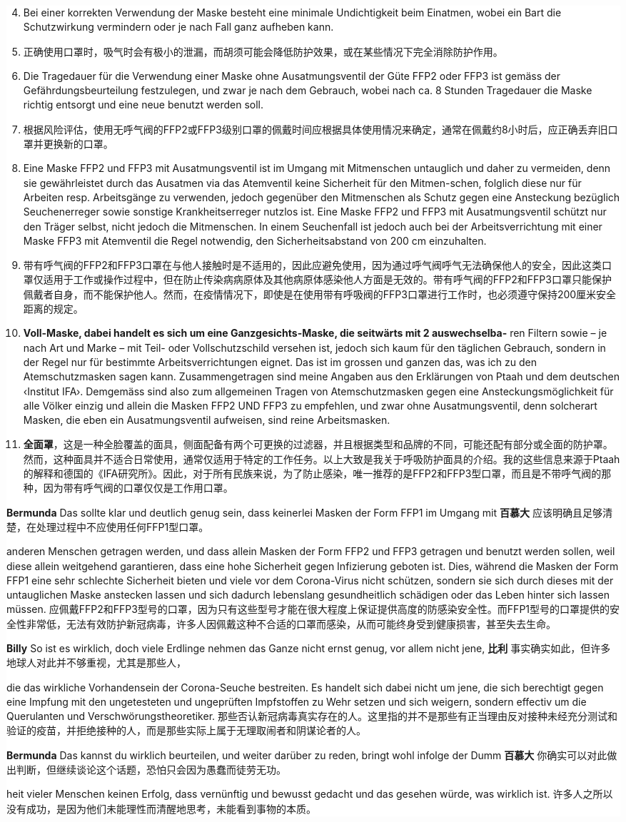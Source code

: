 4. Bei einer korrekten Verwendung der Maske besteht eine minimale Undichtigkeit beim Einatmen, wobei ein Bart die Schutzwirkung vermindern oder je nach Fall ganz aufheben kann.
4. 正确使用口罩时，吸气时会有极小的泄漏，而胡须可能会降低防护效果，或在某些情况下完全消除防护作用。

5. Die Tragedauer für die Verwendung einer Maske ohne Ausatmungsventil der Güte FFP2 oder FFP3 ist gemäss der Gefährdungsbeurteilung festzulegen, und zwar je nach dem Gebrauch, wobei nach ca. 8 Stunden Tragedauer die Maske richtig entsorgt und eine neue benutzt werden soll.
5. 根据风险评估，使用无呼气阀的FFP2或FFP3级别口罩的佩戴时间应根据具体使用情况来确定，通常在佩戴约8小时后，应正确丢弃旧口罩并更换新的口罩。

6. Eine Maske FFP2 und FFP3 mit Ausatmungsventil ist im Umgang mit Mitmenschen untauglich und daher zu vermeiden, denn sie gewährleistet durch das Ausatmen via das Atemventil keine Sicherheit für den Mitmen-schen, folglich diese nur für Arbeiten resp. Arbeitsgänge zu verwenden, jedoch gegenüber den Mitmenschen als Schutz gegen eine Ansteckung bezüglich Seuchenerreger sowie sonstige Krankheitserreger nutzlos ist. Eine Maske FFP2 und FFP3 mit Ausatmungsventil schützt nur den Träger selbst, nicht jedoch die Mitmenschen. In einem Seuchenfall ist jedoch auch bei der Arbeitsverrichtung mit einer Maske FFP3 mit Atemventil die Regel notwendig, den Sicherheitsabstand von 200 cm einzuhalten.
6. 带有呼气阀的FFP2和FFP3口罩在与他人接触时是不适用的，因此应避免使用，因为通过呼气阀呼气无法确保他人的安全，因此这类口罩仅适用于工作或操作过程中，但在防止传染病病原体及其他病原体感染他人方面是无效的。带有呼气阀的FFP2和FFP3口罩只能保护佩戴者自身，而不能保护他人。然而，在疫情情况下，即使是在使用带有呼吸阀的FFP3口罩进行工作时，也必须遵守保持200厘米安全距离的规定。

7. **Voll-Maske, dabei handelt es sich um eine Ganzgesichts-Maske, die seitwärts mit 2 auswechselba-** ren Filtern sowie – je nach Art und Marke – mit Teil- oder Vollschutzschild versehen ist, jedoch sich kaum für den täglichen Gebrauch, sondern in der Regel nur für bestimmte Arbeitsverrichtungen eignet. Das ist im grossen und ganzen das, was ich zu den Atemschutzmasken sagen kann. Zusammengetragen sind meine Angaben aus den Erklärungen von Ptaah und dem deutschen ‹Institut IFA›. Demgemäss sind also zum allgemeinen Tragen von Atemschutzmasken gegen eine Ansteckungsmöglichkeit für alle Völker einzig und allein die Masken FFP2 UND FFP3 zu empfehlen, und zwar ohne Ausatmungsventil, denn solcherart Masken, die eben ein Ausatmungsventil aufweisen, sind reine Arbeitsmasken.
7. **全面罩**，这是一种全脸覆盖的面具，侧面配备有两个可更换的过滤器，并且根据类型和品牌的不同，可能还配有部分或全面的防护罩。然而，这种面具并不适合日常使用，通常仅适用于特定的工作任务。以上大致是我关于呼吸防护面具的介绍。我的这些信息来源于Ptaah的解释和德国的《IFA研究所》。因此，对于所有民族来说，为了防止感染，唯一推荐的是FFP2和FFP3型口罩，而且是不带呼气阀的那种，因为带有呼气阀的口罩仅仅是工作用口罩。

**Bermunda** Das sollte klar und deutlich genug sein, dass keinerlei Masken der Form FFP1 im Umgang mit
**百慕大** 应该明确且足够清楚，在处理过程中不应使用任何FFP1型口罩。

anderen Menschen getragen werden, und dass allein Masken der Form FFP2 und FFP3 getragen und benutzt werden sollen, weil diese allein weitgehend garantieren, dass eine hohe Sicherheit gegen Infizierung geboten ist. Dies, während die Masken der Form FFP1 eine sehr schlechte Sicherheit bieten und viele vor dem Corona-Virus nicht schützen, sondern sie sich durch dieses mit der untauglichen Maske anstecken lassen und sich dadurch lebenslang gesundheitlich schädigen oder das Leben hinter sich lassen müssen.
应佩戴FFP2和FFP3型号的口罩，因为只有这些型号才能在很大程度上保证提供高度的防感染安全性。而FFP1型号的口罩提供的安全性非常低，无法有效防护新冠病毒，许多人因佩戴这种不合适的口罩而感染，从而可能终身受到健康损害，甚至失去生命。

**Billy** So ist es wirklich, doch viele Erdlinge nehmen das Ganze nicht ernst genug, vor allem nicht jene,
**比利** 事实确实如此，但许多地球人对此并不够重视，尤其是那些人，

die das wirkliche Vorhandensein der Corona-Seuche bestreiten. Es handelt sich dabei nicht um jene, die sich berechtigt gegen eine Impfung mit den ungetesteten und ungeprüften Impfstoffen zu Wehr setzen und sich weigern, sondern effectiv um die Querulanten und Verschwörungstheoretiker.
那些否认新冠病毒真实存在的人。这里指的并不是那些有正当理由反对接种未经充分测试和验证的疫苗，并拒绝接种的人，而是那些实际上属于无理取闹者和阴谋论者的人。

**Bermunda** Das kannst du wirklich beurteilen, und weiter darüber zu reden, bringt wohl infolge der Dumm
**百慕大** 你确实可以对此做出判断，但继续谈论这个话题，恐怕只会因为愚蠢而徒劳无功。

heit vieler Menschen keinen Erfolg, dass vernünftig und bewusst gedacht und das gesehen würde, was wirklich ist.
许多人之所以没有成功，是因为他们未能理性而清醒地思考，未能看到事物的本质。


